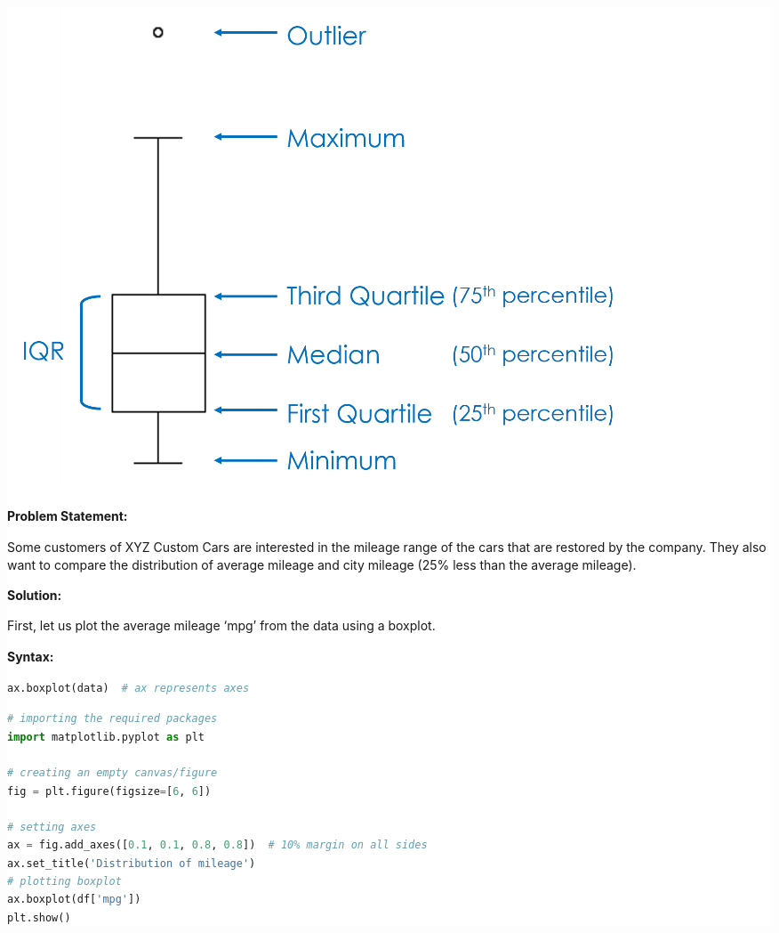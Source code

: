 ![Alt text](./assets/matplotlib/image-13.png)

**Problem Statement:**

Some customers of XYZ Custom Cars are interested in the mileage range of the cars that are restored by the company. They also want to compare the distribution of average mileage and city mileage (25% less than the average mileage).

**Solution:**

First, let us plot the average mileage ‘mpg’ from the data using a boxplot.

**Syntax:**
```python
ax.boxplot(data)  # ax represents axes
```

```python
# importing the required packages
import matplotlib.pyplot as plt

# creating an empty canvas/figure
fig = plt.figure(figsize=[6, 6])

# setting axes
ax = fig.add_axes([0.1, 0.1, 0.8, 0.8])  # 10% margin on all sides
ax.set_title('Distribution of mileage')
# plotting boxplot
ax.boxplot(df['mpg'])
plt.show()
```